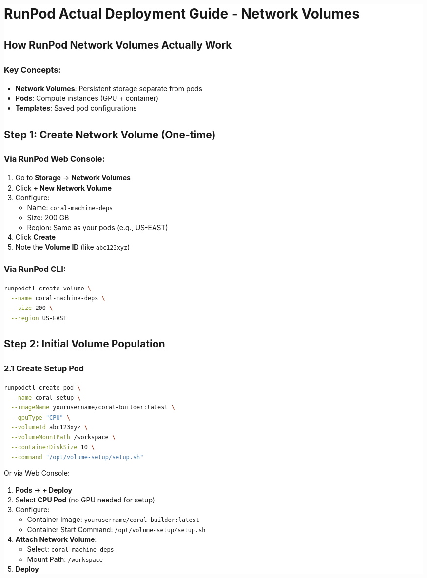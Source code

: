 # RunPod Actual Deployment Guide - Network Volumes

## How RunPod Network Volumes Actually Work

### Key Concepts:
- **Network Volumes**: Persistent storage separate from pods
- **Pods**: Compute instances (GPU + container)
- **Templates**: Saved pod configurations

## Step 1: Create Network Volume (One-time)

### Via RunPod Web Console:
1. Go to **Storage** → **Network Volumes**
2. Click **+ New Network Volume**
3. Configure:
   - Name: `coral-machine-deps`
   - Size: 200 GB
   - Region: Same as your pods (e.g., US-EAST)
4. Click **Create**
5. Note the **Volume ID** (like `abc123xyz`)

### Via RunPod CLI:
```bash
runpodctl create volume \
  --name coral-machine-deps \
  --size 200 \
  --region US-EAST
```

## Step 2: Initial Volume Population

### 2.1 Create Setup Pod
```bash
runpodctl create pod \
  --name coral-setup \
  --imageName yourusername/coral-builder:latest \
  --gpuType "CPU" \
  --volumeId abc123xyz \
  --volumeMountPath /workspace \
  --containerDiskSize 10 \
  --command "/opt/volume-setup/setup.sh"
```

Or via Web Console:
1. **Pods** → **+ Deploy**
2. Select **CPU Pod** (no GPU needed for setup)
3. Configure:
   - Container Image: `yourusername/coral-builder:latest`
   - Container Start Command: `/opt/volume-setup/setup.sh`
4. **Attach Network Volume**:
   - Select: `coral-machine-deps`
   - Mount Path: `/workspace`
5. **Deploy**
